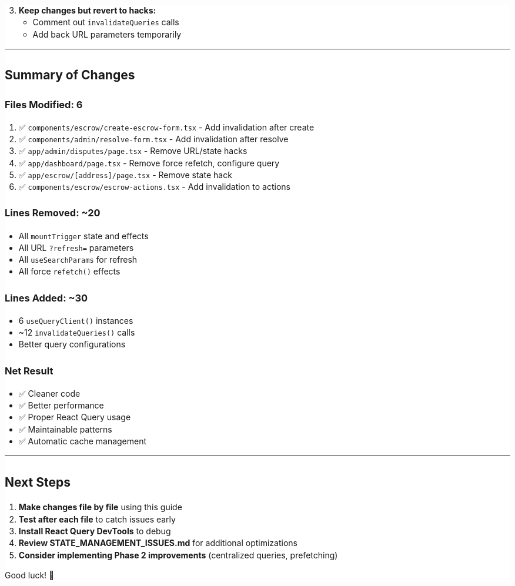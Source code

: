 3. **Keep changes but revert to hacks:**
   - Comment out `invalidateQueries` calls
   - Add back URL parameters temporarily

---

## Summary of Changes

### Files Modified: 6

1. ✅ `components/escrow/create-escrow-form.tsx` - Add invalidation after create
2. ✅ `components/admin/resolve-form.tsx` - Add invalidation after resolve
3. ✅ `app/admin/disputes/page.tsx` - Remove URL/state hacks
4. ✅ `app/dashboard/page.tsx` - Remove force refetch, configure query
5. ✅ `app/escrow/[address]/page.tsx` - Remove state hack
6. ✅ `components/escrow/escrow-actions.tsx` - Add invalidation to actions

### Lines Removed: ~20
- All `mountTrigger` state and effects
- All URL `?refresh=` parameters
- All `useSearchParams` for refresh
- All force `refetch()` effects

### Lines Added: ~30
- 6 `useQueryClient()` instances
- ~12 `invalidateQueries()` calls
- Better query configurations

### Net Result
- ✅ Cleaner code
- ✅ Better performance
- ✅ Proper React Query usage
- ✅ Maintainable patterns
- ✅ Automatic cache management

---

## Next Steps

1. **Make changes file by file** using this guide
2. **Test after each file** to catch issues early
3. **Install React Query DevTools** to debug
4. **Review STATE_MANAGEMENT_ISSUES.md** for additional optimizations
5. **Consider implementing Phase 2 improvements** (centralized queries, prefetching)

Good luck! 🚀
